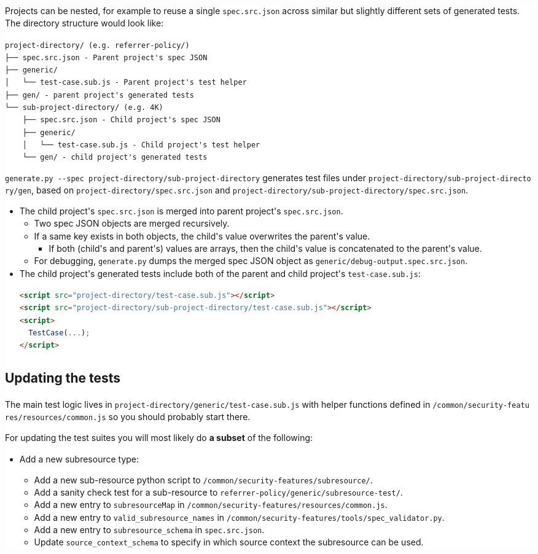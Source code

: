 Projects can be nested, for example to reuse a single `spec.src.json` across similar but slightly different sets of generated tests.
The directory structure would look like:

```
project-directory/ (e.g. referrer-policy/)
├── spec.src.json - Parent project's spec JSON
├── generic/
│   └── test-case.sub.js - Parent project's test helper
├── gen/ - parent project's generated tests
└── sub-project-directory/ (e.g. 4K)
    ├── spec.src.json - Child project's spec JSON
    ├── generic/
    │   └── test-case.sub.js - Child project's test helper
    └── gen/ - child project's generated tests
```

`generate.py --spec project-directory/sub-project-directory` generates test files under `project-directory/sub-project-directory/gen`, based on `project-directory/spec.src.json` and `project-directory/sub-project-directory/spec.src.json`.

- The child project's `spec.src.json` is merged into parent project's `spec.src.json`.
    - Two spec JSON objects are merged recursively.
    - If a same key exists in both objects, the child's value overwrites the parent's value.
        - If both (child's and parent's) values are arrays, then the child's value is concatenated to the parent's value.
    - For debugging, `generate.py` dumps the merged spec JSON object as `generic/debug-output.spec.src.json`.
- The child project's generated tests include both of the parent and child project's `test-case.sub.js`:
  ```html
  <script src="project-directory/test-case.sub.js"></script>
  <script src="project-directory/sub-project-directory/test-case.sub.js"></script>
  <script>
    TestCase(...);
  </script>
  ```


## Updating the tests

The main test logic lives in ```project-directory/generic/test-case.sub.js``` with helper functions defined in ```/common/security-features/resources/common.js``` so you should probably start there.

For updating the test suites you will most likely do **a subset** of the following:

* Add a new subresource type:

  * Add a new sub-resource python script to `/common/security-features/subresource/`.
  * Add a sanity check test for a sub-resource to `referrer-policy/generic/subresource-test/`.
  * Add a new entry to `subresourceMap` in `/common/security-features/resources/common.js`.
  * Add a new entry to `valid_subresource_names` in `/common/security-features/tools/spec_validator.py`.
  * Add a new entry to `subresource_schema` in `spec.src.json`.
  * Update `source_context_schema` to specify in which source context the subresource can be used.
